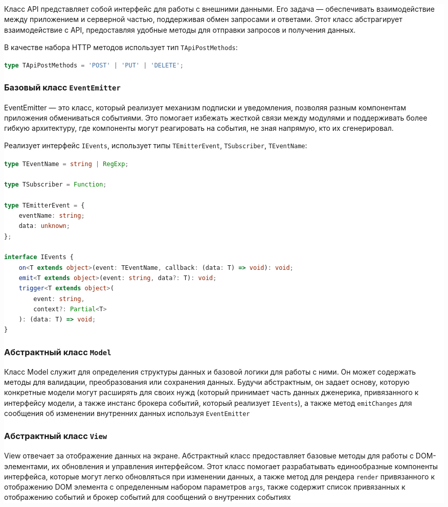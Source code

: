 Класс API представляет собой интерфейс для работы с внешними данными. Его задача — обеспечивать взаимодействие между приложением и серверной частью, поддерживая обмен запросами и ответами. Этот класс абстрагирует взаимодействие с API, предоставляя удобные методы для отправки запросов и получения данных.

В качестве набора HTTP методов использует тип `TApiPostMethods`:

```ts
type TApiPostMethods = 'POST' | 'PUT' | 'DELETE';
```

### Базовый класс `EventEmitter`

EventEmitter — это класс, который реализует механизм подписки и уведомления, позволяя разным компонентам приложения обмениваться событиями. Это помогает избежать жесткой связи между модулями и поддерживать более гибкую архитектуру, где компоненты могут реагировать на события, не зная напрямую, кто их сгенерировал.

Реализует интерфейс `IEvents`, использует типы `TEmitterEvent`, `TSubscriber`, `TEventName`:

```ts
type TEventName = string | RegExp;

type TSubscriber = Function;

type TEmitterEvent = {
	eventName: string;
	data: unknown;
};

interface IEvents {
	on<T extends object>(event: TEventName, callback: (data: T) => void): void;
	emit<T extends object>(event: string, data?: T): void;
	trigger<T extends object>(
		event: string,
		context?: Partial<T>
	): (data: T) => void;
}
```

### Абстрактный класс `Model`

Класс Model служит для определения структуры данных и базовой логики для работы с ними. Он может содержать методы для валидации, преобразования или сохранения данных. Будучи абстрактным, он задает основу, которую конкретные модели могут расширять для своих нужд (который принимает часть данных дженерика, привязанного к интерфейсу модели, а также инстанс брокера событий, который реализует `IEvents`), а также метод `emitChanges` для сообщения об изменении внутренних данных используя `EventEmitter`

### Абстрактный класс `View`

View отвечает за отображение данных на экране. Абстрактный класс предоставляет базовые методы для работы с DOM-элементами, их обновления и управления интерфейсом. Этот класс помогает разрабатывать единообразные компоненты интерфейса, которые могут легко обновляться при изменении данных, а также метод для рендера `render` привязанного к отображению DOM элемента с определенным набором параметров `args`, также содержит список привязанных к отображению событий и брокер событий для сообщений о внутренних событиях
